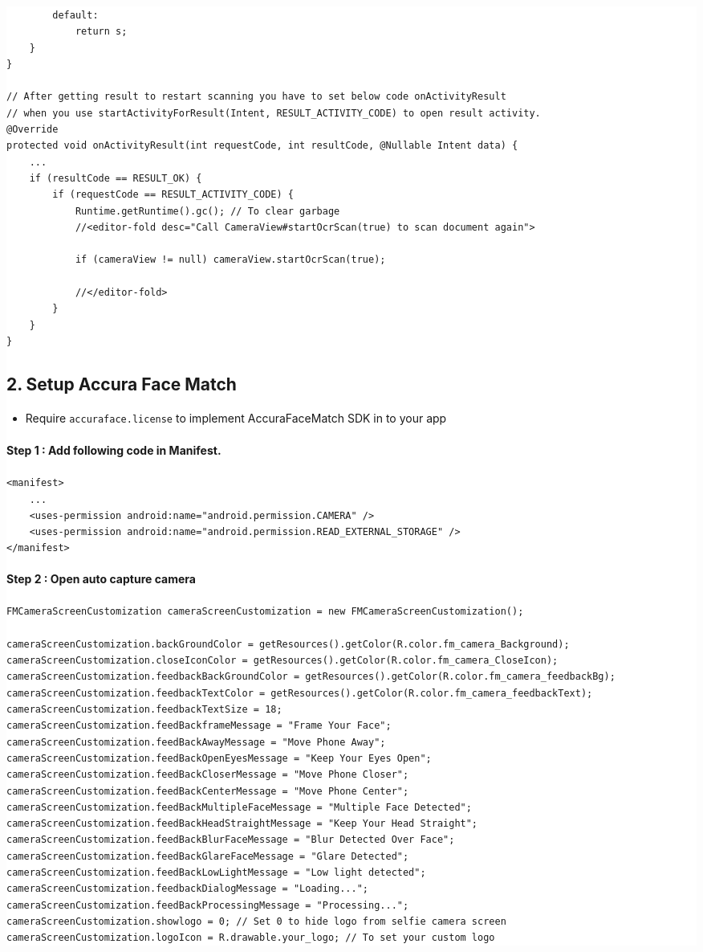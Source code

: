 ```
        default:
            return s;
    }
}

// After getting result to restart scanning you have to set below code onActivityResult
// when you use startActivityForResult(Intent, RESULT_ACTIVITY_CODE) to open result activity.
@Override
protected void onActivityResult(int requestCode, int resultCode, @Nullable Intent data) {
    ...
    if (resultCode == RESULT_OK) {
        if (requestCode == RESULT_ACTIVITY_CODE) {
            Runtime.getRuntime().gc(); // To clear garbage
            //<editor-fold desc="Call CameraView#startOcrScan(true) to scan document again">

            if (cameraView != null) cameraView.startOcrScan(true);

            //</editor-fold>
        }
    }
}
```

## 2. Setup Accura Face Match
* Require `accuraface.license` to implement AccuraFaceMatch SDK in to your app

#### Step 1 : Add following code in Manifest.
    <manifest>
        ...
        <uses-permission android:name="android.permission.CAMERA" />
        <uses-permission android:name="android.permission.READ_EXTERNAL_STORAGE" />
    </manifest>

#### Step 2 : Open auto capture camera
    FMCameraScreenCustomization cameraScreenCustomization = new FMCameraScreenCustomization();
    
    cameraScreenCustomization.backGroundColor = getResources().getColor(R.color.fm_camera_Background);
    cameraScreenCustomization.closeIconColor = getResources().getColor(R.color.fm_camera_CloseIcon);
    cameraScreenCustomization.feedbackBackGroundColor = getResources().getColor(R.color.fm_camera_feedbackBg);
    cameraScreenCustomization.feedbackTextColor = getResources().getColor(R.color.fm_camera_feedbackText);
    cameraScreenCustomization.feedbackTextSize = 18;
    cameraScreenCustomization.feedBackframeMessage = "Frame Your Face";
    cameraScreenCustomization.feedBackAwayMessage = "Move Phone Away";
    cameraScreenCustomization.feedBackOpenEyesMessage = "Keep Your Eyes Open";
    cameraScreenCustomization.feedBackCloserMessage = "Move Phone Closer";
    cameraScreenCustomization.feedBackCenterMessage = "Move Phone Center";
    cameraScreenCustomization.feedBackMultipleFaceMessage = "Multiple Face Detected";
    cameraScreenCustomization.feedBackHeadStraightMessage = "Keep Your Head Straight";
    cameraScreenCustomization.feedBackBlurFaceMessage = "Blur Detected Over Face";
    cameraScreenCustomization.feedBackGlareFaceMessage = "Glare Detected";
    cameraScreenCustomization.feedBackLowLightMessage = "Low light detected";
    cameraScreenCustomization.feedbackDialogMessage = "Loading...";
    cameraScreenCustomization.feedBackProcessingMessage = "Processing...";
    cameraScreenCustomization.showlogo = 0; // Set 0 to hide logo from selfie camera screen
    cameraScreenCustomization.logoIcon = R.drawable.your_logo; // To set your custom logo
        